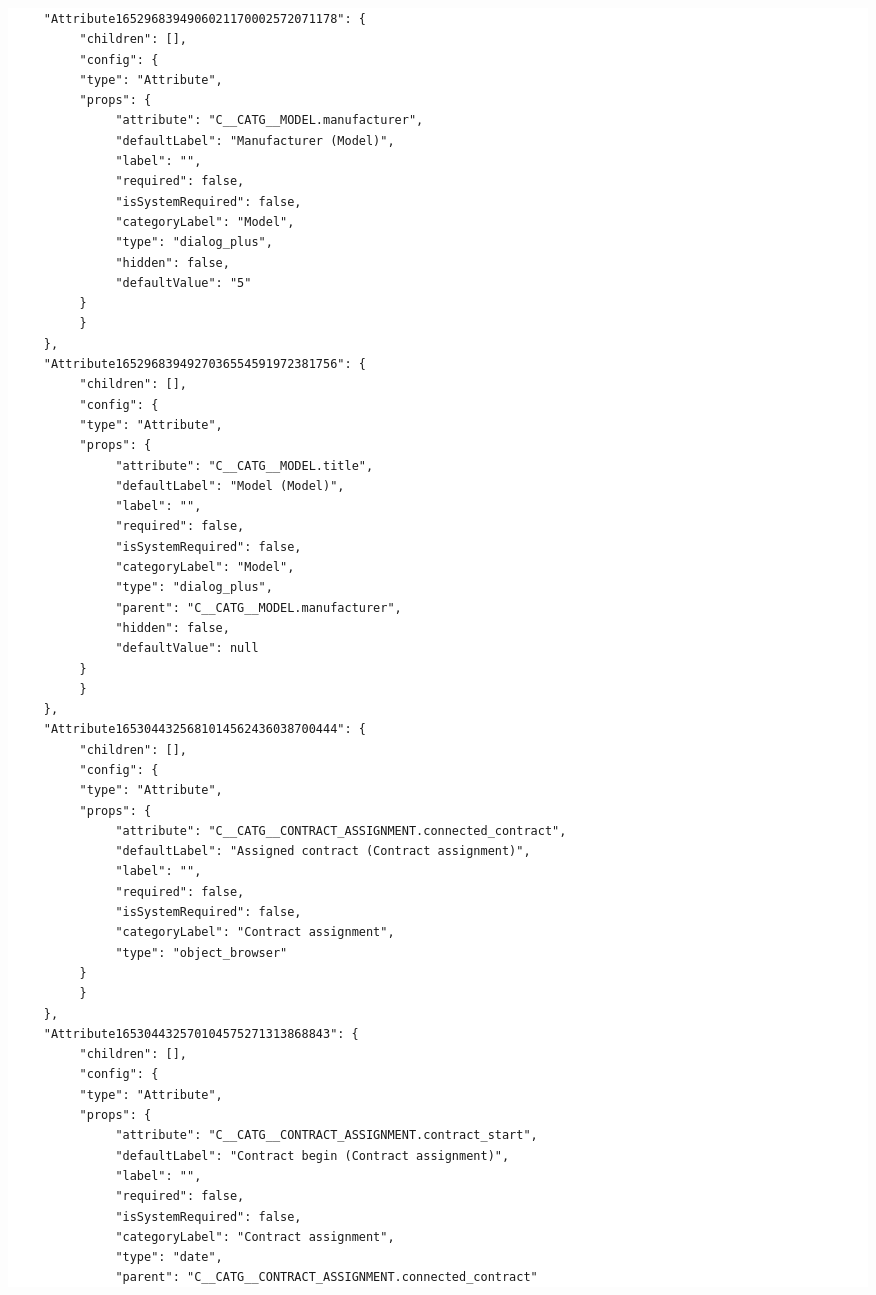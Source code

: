 ```
     "Attribute1652968394906021170002572071178": {
          "children": [],
          "config": {
          "type": "Attribute",
          "props": {
               "attribute": "C__CATG__MODEL.manufacturer",
               "defaultLabel": "Manufacturer (Model)",
               "label": "",
               "required": false,
               "isSystemRequired": false,
               "categoryLabel": "Model",
               "type": "dialog_plus",
               "hidden": false,
               "defaultValue": "5"
          }
          }
     },
     "Attribute1652968394927036554591972381756": {
          "children": [],
          "config": {
          "type": "Attribute",
          "props": {
               "attribute": "C__CATG__MODEL.title",
               "defaultLabel": "Model (Model)",
               "label": "",
               "required": false,
               "isSystemRequired": false,
               "categoryLabel": "Model",
               "type": "dialog_plus",
               "parent": "C__CATG__MODEL.manufacturer",
               "hidden": false,
               "defaultValue": null
          }
          }
     },
     "Attribute1653044325681014562436038700444": {
          "children": [],
          "config": {
          "type": "Attribute",
          "props": {
               "attribute": "C__CATG__CONTRACT_ASSIGNMENT.connected_contract",
               "defaultLabel": "Assigned contract (Contract assignment)",
               "label": "",
               "required": false,
               "isSystemRequired": false,
               "categoryLabel": "Contract assignment",
               "type": "object_browser"
          }
          }
     },
     "Attribute165304432570104575271313868843": {
          "children": [],
          "config": {
          "type": "Attribute",
          "props": {
               "attribute": "C__CATG__CONTRACT_ASSIGNMENT.contract_start",
               "defaultLabel": "Contract begin (Contract assignment)",
               "label": "",
               "required": false,
               "isSystemRequired": false,
               "categoryLabel": "Contract assignment",
               "type": "date",
               "parent": "C__CATG__CONTRACT_ASSIGNMENT.connected_contract"
```